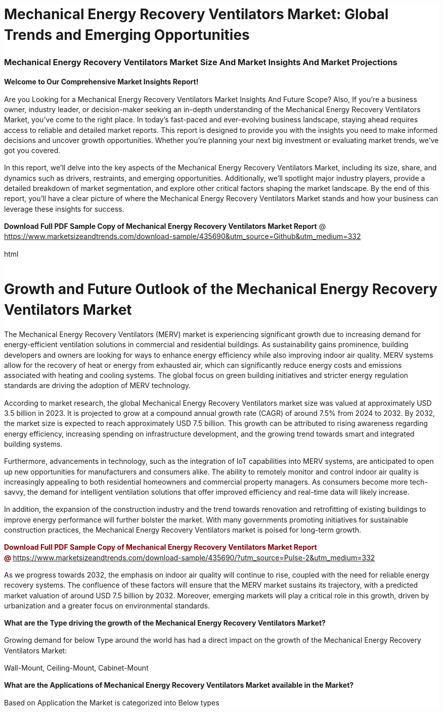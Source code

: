 <h1> Mechanical Energy Recovery Ventilators Market: Global Trends and Emerging Opportunities</h1><div class="" data-test-id=""><h3><span class="">Mechanical Energy Recovery Ventilators Market Size And Market Insights And Market Projections</span></h3></div><div class="" data-test-id=""><p><strong>Welcome to Our Comprehensive Market Insights Report!</strong></p><p>Are you Looking for a Mechanical Energy Recovery Ventilators Market Insights And Future Scope? Also, If you&rsquo;re a business owner, industry leader, or decision-maker seeking an in-depth understanding of the Mechanical Energy Recovery Ventilators Market, you&rsquo;ve come to the right place. In today&rsquo;s fast-paced and ever-evolving business landscape, staying ahead requires access to reliable and detailed market reports. This report is designed to provide you with the insights you need to make informed decisions and uncover growth opportunities. Whether you&rsquo;re planning your next big investment or evaluating market trends, we&rsquo;ve got you covered.</p><p>In this report, we&rsquo;ll delve into the key aspects of the Mechanical Energy Recovery Ventilators Market, including its size, share, and dynamics such as drivers, restraints, and emerging opportunities. Additionally, we&rsquo;ll spotlight major industry players, provide a detailed breakdown of market segmentation, and explore other critical factors shaping the market landscape. By the end of this report, you&rsquo;ll have a clear picture of where the Mechanical Energy Recovery Ventilators Market stands and how your business can leverage these insights for success.</p><p><strong>Download Full PDF Sample Copy of Mechanical Energy Recovery Ventilators Market Report</strong> @ <a href="https://www.marketsizeandtrends.com/download-sample/435690&utm_source=Github&utm_medium=332" target="_blank">https://www.marketsizeandtrends.com/download-sample/435690&utm_source=Github&utm_medium=332</a></p></div><div class="" data-test-id=""><p><span class="">html<!DOCTYPE html><html lang="en"><head> <meta charset="UTF-8"> <meta name="viewport" content="width=device-width, initial-scale=1.0"> <title>Mechanical Energy Recovery Ventilators Market Overview</title></head><body> <h1>Growth and Future Outlook of the Mechanical Energy Recovery Ventilators Market</h1> <p>The Mechanical Energy Recovery Ventilators (MERV) market is experiencing significant growth due to increasing demand for energy-efficient ventilation solutions in commercial and residential buildings. As sustainability gains prominence, building developers and owners are looking for ways to enhance energy efficiency while also improving indoor air quality. MERV systems allow for the recovery of heat or energy from exhausted air, which can significantly reduce energy costs and emissions associated with heating and cooling systems. The global focus on green building initiatives and stricter energy regulation standards are driving the adoption of MERV technology.</p> <p>According to market research, the global Mechanical Energy Recovery Ventilators market size was valued at approximately USD 3.5 billion in 2023. It is projected to grow at a compound annual growth rate (CAGR) of around 7.5% from 2024 to 2032. By 2032, the market size is expected to reach approximately USD 7.5 billion. This growth can be attributed to rising awareness regarding energy efficiency, increasing spending on infrastructure development, and the growing trend towards smart and integrated building systems.</p> <p>Furthermore, advancements in technology, such as the integration of IoT capabilities into MERV systems, are anticipated to open up new opportunities for manufacturers and consumers alike. The ability to remotely monitor and control indoor air quality is increasingly appealing to both residential homeowners and commercial property managers. As consumers become more tech-savvy, the demand for intelligent ventilation solutions that offer improved efficiency and real-time data will likely increase.</p> <p>In addition, the expansion of the construction industry and the trend towards renovation and retrofitting of existing buildings to improve energy performance will further bolster the market. With many governments promoting initiatives for sustainable construction practices, the Mechanical Energy Recovery Ventilators market is poised for long-term growth.</p> <p> </p><p><strong><span style="color: #800000;">Download Full PDF Sample Copy of Mechanical Energy Recovery Ventilators Market Report @</span>&nbsp;</strong><a href="https://www.marketsizeandtrends.com/download-sample/435690/?utm_source=Pulse-2&amp;utm_medium=332">https://www.marketsizeandtrends.com/download-sample/435690/?utm_source=Pulse-2&amp;utm_medium=332</a></p></p> <p>As we progress towards 2032, the emphasis on indoor air quality will continue to rise, coupled with the need for reliable energy recovery systems. The confluence of these factors will ensure that the MERV market sustains its trajectory, with a predicted market valuation of around USD 7.5 billion by 2032. Moreover, emerging markets will play a critical role in this growth, driven by urbanization and a greater focus on environmental standards.</p></body></html></span></p><p><strong><span class="">What are the&nbsp;Type driving the growth of the Mechanical Energy Recovery Ventilators Market?</span></strong></p></div><div class="" data-test-id=""><p><span class="">Growing demand for below Type around the world has had a direct impact on the growth of the Mechanical Energy Recovery Ventilators Market:</span></p></div><div class="" data-test-id=""><p>Wall-Mount, Ceiling-Mount, Cabinet-Mount</p><p><span class=""><strong>What are the&nbsp;Applications&nbsp;of Mechanical Energy Recovery Ventilators Market available in the Market?</strong></span></p></div><div class="" data-test-id=""><p><span class="">Based on Application the Market is categorized into Below types